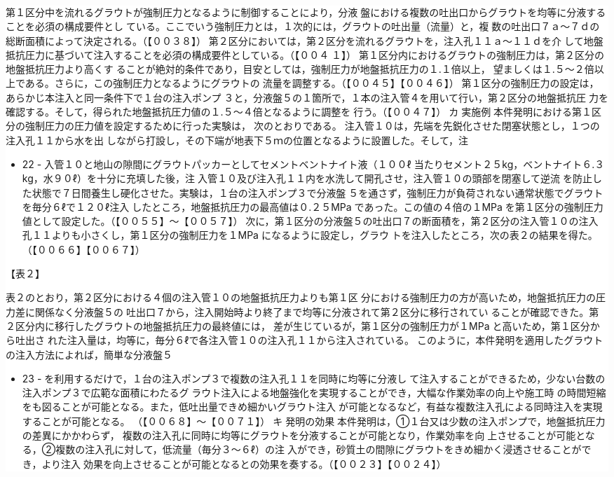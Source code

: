  第１区分中を流れるグラウトが強制圧力となるように制御することにより，分液
盤における複数の吐出口からグラウトを均等に分液することを必須の構成要件とし
ている。ここでいう強制圧力とは，１次的には，グラウトの吐出量（流量）と，複
数の吐出口７ａ～７ｄの総断面積によって決定される。（【００３８】） 
 第２区分においては，第２区分を流れるグラウトを，注入孔１１ａ～１１ｄを介
して地盤抵抗圧力に基づいて注入することを必須の構成要件としている。（【００４
１】） 
 第１区分内におけるグラウトの強制圧力は，第２区分の地盤抵抗圧力より高くす
ることが絶対的条件であり，目安としては，強制圧力が地盤抵抗圧力の１.１倍以上，
望ましくは１.５～２倍以上である。さらに，この強制圧力となるようにグラウトの
流量を調整する。（【００４５】【００４６】） 
 第１区分の強制圧力の設定は，あらかじ本注入と同一条件下で１台の注入ポンプ
３と，分液盤５の１箇所で，１本の注入管４を用いて行い，第２区分の地盤抵抗圧
力を確認する。そして，得られた地盤抵抗圧力値の１.５～４倍となるように調整を
行う。（【００４７】） 
   カ 実施例 
 本件発明における第１区分の強制圧力の圧力値を設定するために行った実験は，
次のとおりである。 
 注入管１０は，先端を先鋭化させた閉塞状態とし，１つの注入孔１１から水を出
しながら打設し，その下端が地表下５ｍの位置となるように設置した。そして，注
 - 22 - 
入管１０と地山の隙間にグラウトパッカーとしてセメントベントナイト液（１００ℓ
当たりセメント２５kg，ベントナイト６.３kg，水９０ℓ）を十分に充填した後，注
入管１０及び注入孔１１内を水洗して開孔させ，注入管１０の頭部を閉塞して逆流
を防止した状態で７日間養生し硬化させた。実験は，１台の注入ポンプ３で分液盤
５を通さず，強制圧力が負荷されない通常状態でグラウトを毎分６ℓで１２０ℓ注入
したところ，地盤抵抗圧力の最高値は０.２５MPa であった。この値の４倍の１MPa
を第１区分の強制圧力値として設定した。（【００５５】～【００５７】） 
 次に，第１区分の分液盤５の吐出口７の断面積を，第２区分の注入管１０の注入
孔１１よりも小さくし，第１区分の強制圧力を１MPa になるように設定し，グラウ
トを注入したところ，次の表２の結果を得た。（【００６６】【００６７】） 
 
【表２】 
 
 表２のとおり，第２区分における４個の注入管１０の地盤抵抗圧力よりも第１区
分における強制圧力の方が高いため，地盤抵抗圧力の圧力差に関係なく分液盤５の
吐出口７から，注入開始時より終了まで均等に分液されて第２区分に移行されてい
ることが確認できた。第２区分内に移行したグラウトの地盤抵抗圧力の最終値には，
差が生じているが，第１区分の強制圧力が１MPa と高いため，第１区分から吐出さ
れた注入量は，均等に，毎分６ℓで各注入管１０の注入孔１１から注入されている。 
 このように，本件発明を適用したグラウトの注入方法によれば，簡単な分液盤５
 - 23 - 
を利用するだけで，１台の注入ポンプ３で複数の注入孔１１を同時に均等に分液し
て注入することができるため，少ない台数の注入ポンプ３で広範な面積にわたるグ
ラウト注入による地盤強化を実現することができ，大幅な作業効率の向上や施工時
の時間短縮をも図ることが可能となる。また，低吐出量できめ細かいグラウト注入
が可能となるなど，有益な複数注入孔による同時注入を実現することが可能となる。
（【００６８】～【００７１】） 
   キ 発明の効果 
 本件発明は，①１台又は少数の注入ポンプで，地盤抵抗圧力の差異にかかわらず，
複数の注入孔に同時に均等にグラウトを分液することが可能となり，作業効率を向
上させることが可能となる，②複数の注入孔に対して，低流量（毎分３～６ℓ）の注
入ができ，砂質土の間隙にグラウトをきめ細かく浸透させることができ，より注入
効果を向上させることが可能となるとの効果を奏する。（【００２３】【００２４】） 
 